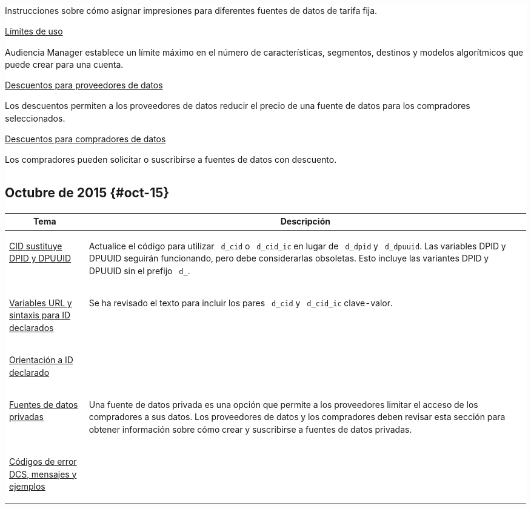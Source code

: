    <td colname="col2"> <p>Instrucciones sobre cómo asignar impresiones para diferentes fuentes de datos de tarifa fija. </p> </td> 
  </tr> 
  <tr> 
   <td colname="col1"> <p> <a href="../features/administration/usage-limits.md"> Límites de uso </a> </p> </td> 
   <td colname="col2"> <p> <span class="keyword"> Audiencia </span> Manager establece un límite máximo en el número de características, segmentos, destinos y modelos algorítmicos que puede crear para una cuenta. </p> </td> 
  </tr> 
  <tr> 
   <td colname="col1"> <p> <a href="../features/audience-marketplace/marketplace-data-providers/marketplace-create-manage-feeds.md#discounts"> Descuentos para proveedores de datos  </a> </p> </td> 
   <td colname="col2"> <p>Los descuentos permiten a los proveedores de datos reducir el precio de una fuente de datos para los compradores seleccionados. </p> </td> 
  </tr> 
  <tr> 
   <td colname="col1"> <p> <a href="../features/audience-marketplace/marketplace-data-buyers/marketplace-manage-subscriptions.md#buyer-discount"> Descuentos para compradores de datos  </a> </p> </td> 
   <td colname="col2"> <p>Los compradores pueden solicitar o suscribirse a fuentes de datos con descuento. </p> </td> 
  </tr> 
 </tbody> 
</table>

## Octubre de 2015 {#oct-15}

<table id="table_3A725D1D52D24CEAB49B10814008F1C7"> 
 <thead> 
  <tr> 
   <th colname="col1" class="entry"> Tema </th> 
   <th colname="col2" class="entry"> Descripción </th> 
  </tr> 
 </thead>
 <tbody> 
  <tr> 
   <td colname="col1"> <p> <a href="../reference/cid.md"> CID sustituye DPID y DPUUID </a> </p> </td> 
   <td colname="col2"> <p>Actualice el código para utilizar <code> d_cid</code> o <code> d_cid_ic</code> en lugar de <code> d_dpid</code> y <code> d_dpuuid</code>. Las variables DPID y DPUUID seguirán funcionando, pero debe considerarlas obsoletas. Esto incluye las variantes DPID y DPUUID sin el prefijo <code> d_</code>. </p> </td> 
  </tr> 
  <tr> 
   <td colname="col1"> <p> <a href="../features/declared-ids.md#variables-and-syntax"> Variables URL y sintaxis para ID declarados  </a> </p> </td> 
   <td colname="col2" morerows="1"> <p>Se ha revisado el texto para incluir los pares <code> d_cid</code> y <code> d_cid_ic</code> clave-valor. </p> </td> 
  </tr> 
  <tr> 
   <td colname="col1"> <p> <a href="../features/declared-ids.md#declared-id-targeting"> Orientación a ID declarado </a> </p> </td> 
  </tr> 
  <tr> 
   <td colname="col1"> <p> <a href="../features/audience-marketplace/marketplace-private-feeds.md"> Fuentes de datos privadas </a> </p> </td> 
   <td colname="col2"> <p>Una fuente de datos privada es una opción que permite a los proveedores limitar el acceso de los compradores a sus datos. Los proveedores de datos y los compradores deben revisar esta sección para obtener información sobre cómo crear y suscribirse a fuentes de datos privadas. </p> </td> 
  </tr> 
  <tr> 
   <td colname="col1"> <p> <a href="../api/dcs-intro/dcs-api-reference/dcs-error-codes.md"> Códigos de error DCS, mensajes y ejemplos </a> </p> </td> 